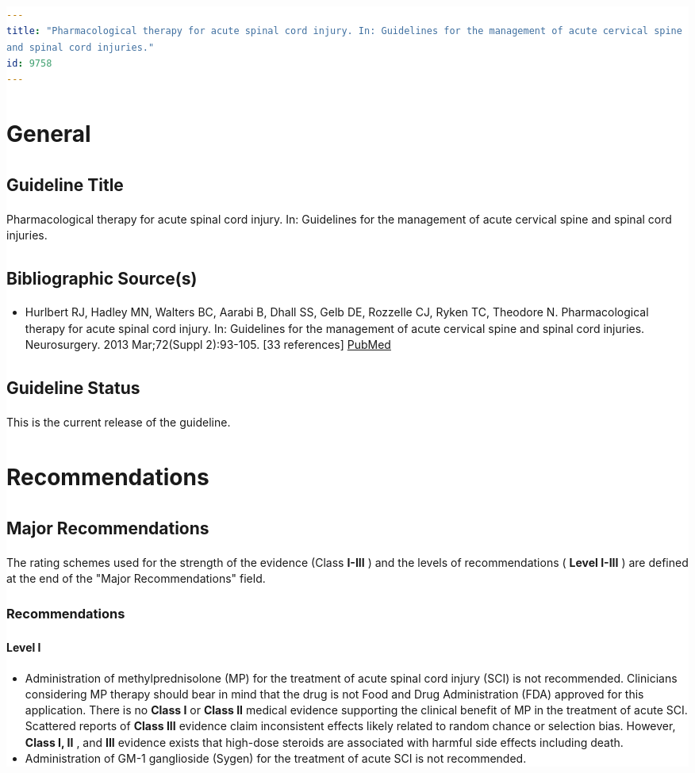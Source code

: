 ```yaml
---
title: "Pharmacological therapy for acute spinal cord injury. In: Guidelines for the management of acute cervical spine and spinal cord injuries."
id: 9758
---
```


# General

## Guideline Title

Pharmacological therapy for acute spinal cord injury. In: Guidelines for the management of acute cervical spine and spinal cord injuries.

## Bibliographic Source(s)

- Hurlbert RJ, Hadley MN, Walters BC, Aarabi B, Dhall SS, Gelb DE, Rozzelle CJ, Ryken TC, Theodore N. Pharmacological therapy for acute spinal cord injury. In: Guidelines for the management of acute cervical spine and spinal cord injuries. Neurosurgery. 2013 Mar;72(Suppl 2):93-105. [33 references] [ PubMed ](http://www.ncbi.nlm.nih.gov/entrez/query.fcgi?cmd=Retrieve&db=pubmed&dopt=Abstract&list_uids=23417182)

## Guideline Status



This is the current release of the guideline.

# Recommendations

## Major Recommendations



The rating schemes used for the strength of the evidence (Class **I-III** ) and the levels of recommendations ( **Level I-III** ) are defined at the end of the "Major Recommendations" field. 


###  Recommendations 


####  Level I 


  * Administration of methylprednisolone (MP) for the treatment of acute spinal cord injury (SCI) is not recommended. Clinicians considering MP therapy should bear in mind that the drug is not Food and Drug Administration (FDA) approved for this application. There is no **Class I** or **Class II** medical evidence supporting the clinical benefit of MP in the treatment of acute SCI. Scattered reports of **Class III** evidence claim inconsistent effects likely related to random chance or selection bias. However, **Class I, II** , and **III** evidence exists that high-dose steroids are associated with harmful side effects including death. 
  * Administration of GM-1 ganglioside (Sygen) for the treatment of acute SCI is not recommended. 
